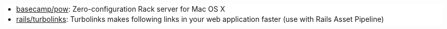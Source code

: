 * [basecamp/pow](https://github.com/basecamp/pow): Zero-configuration Rack server for Mac OS X
* [rails/turbolinks](https://github.com/rails/turbolinks): Turbolinks makes following links in your web application faster (use with Rails Asset Pipeline)
